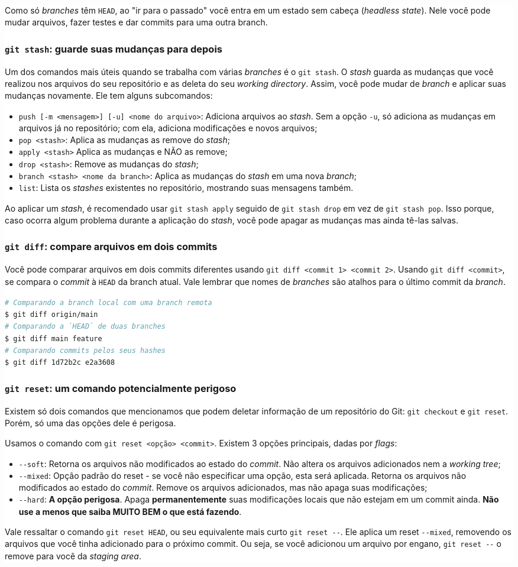 Como só *branches*  têm `HEAD`, ao "ir para o passado" você entra em um estado sem cabeça (*headless state*). Nele você pode mudar arquivos, fazer testes e dar commits para uma outra branch.

### `git stash`: guarde suas mudanças para depois

Um dos comandos mais úteis quando se trabalha com várias *branches* é o `git stash`. O *stash* guarda as mudanças que você realizou nos arquivos do seu repositório e as deleta do seu *working directory*. Assim, você pode mudar de *branch* e aplicar suas mudanças novamente. Ele tem alguns subcomandos:
* `push [-m <mensagem>] [-u] <nome do arquivo>`: Adiciona arquivos ao *stash*. Sem a opção `-u`, só adiciona as mudanças em arquivos já no repositório; com ela, adiciona modificações e novos arquivos;
* `pop <stash>`: Aplica as mudanças as remove do *stash*;
* `apply <stash>` Aplica as mudanças e NÃO as remove;
* `drop <stash>`: Remove as mudanças do *stash*;
* `branch <stash> <nome da branch>`: Aplica as mudanças do *stash* em uma nova *branch*;
* `list`: Lista os *stashes* existentes no repositório, mostrando suas mensagens também.

Ao aplicar um *stash*, é recomendado usar `git stash apply` seguido de `git stash drop` em vez de `git stash pop`. Isso porque, caso ocorra algum problema durante a aplicação do *stash*, você pode apagar as mudanças mas ainda tê-las salvas.

### `git diff`: compare arquivos em dois commits

Você pode comparar arquivos em dois commits diferentes usando `git diff <commit 1> <commit 2>`. Usando `git diff <commit>`, se compara o *commit* à `HEAD` da branch atual. Vale lembrar que nomes de *branches* são atalhos para o último commit da *branch*.
```bash
# Comparando a branch local com uma branch remota
$ git diff origin/main
# Comparando a `HEAD` de duas branches
$ git diff main feature
# Comparando commits pelos seus hashes
$ git diff 1d72b2c e2a3608
```

### `git reset`: um comando potencialmente perigoso

Existem só dois comandos que mencionamos que podem deletar informação de um repositório do Git: `git checkout` e `git reset`. Porém, só uma das opções dele é perigosa.

Usamos o comando com `git reset <opção> <commit>`. Existem 3 opções principais, dadas por *flags*:
* `--soft`: Retorna os arquivos não modificados ao estado do *commit*. Não altera os arquivos adicionados nem a *working tree*;
* `--mixed`: Opção padrão do reset - se você não especificar uma opção, esta será aplicada. Retorna os arquivos não modificados ao estado do *commit*. Remove os arquivos adicionados, mas não apaga suas modificações;
* `--hard`: **A opção perigosa**. Apaga **permanentemente** suas modificações locais que não estejam em um commit ainda. **Não use a menos que saiba MUITO BEM o que está fazendo**.

Vale ressaltar o comando `git reset HEAD`, ou seu equivalente mais curto `git reset --`. Ele aplica um reset `--mixed`, removendo os arquivos que você tinha adicionado para o próximo commit. Ou seja, se você adicionou um arquivo por engano, `git reset --` o remove para você da *staging area*.
